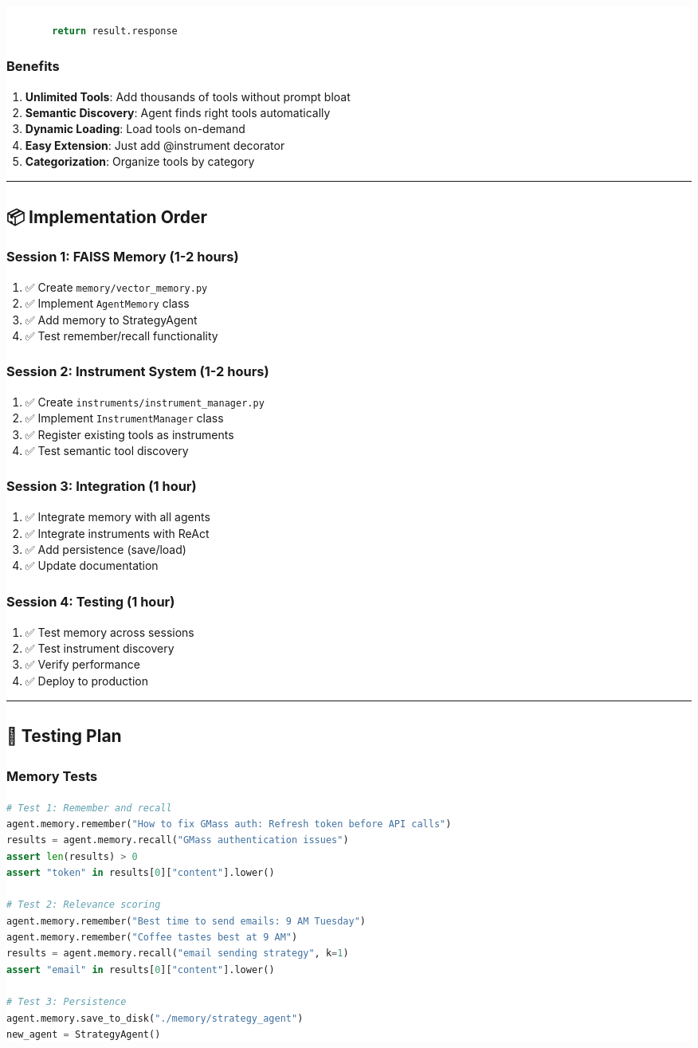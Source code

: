 ```python
        
        return result.response
```

### **Benefits**

1. **Unlimited Tools**: Add thousands of tools without prompt bloat
2. **Semantic Discovery**: Agent finds right tools automatically
3. **Dynamic Loading**: Load tools on-demand
4. **Easy Extension**: Just add @instrument decorator
5. **Categorization**: Organize tools by category

---

## **📦 Implementation Order**

### **Session 1: FAISS Memory** (1-2 hours)
1. ✅ Create `memory/vector_memory.py`
2. ✅ Implement `AgentMemory` class
3. ✅ Add memory to StrategyAgent
4. ✅ Test remember/recall functionality

### **Session 2: Instrument System** (1-2 hours)
1. ✅ Create `instruments/instrument_manager.py`
2. ✅ Implement `InstrumentManager` class
3. ✅ Register existing tools as instruments
4. ✅ Test semantic tool discovery

### **Session 3: Integration** (1 hour)
1. ✅ Integrate memory with all agents
2. ✅ Integrate instruments with ReAct
3. ✅ Add persistence (save/load)
4. ✅ Update documentation

### **Session 4: Testing** (1 hour)
1. ✅ Test memory across sessions
2. ✅ Test instrument discovery
3. ✅ Verify performance
4. ✅ Deploy to production

---

## **🧪 Testing Plan**

### **Memory Tests**
```python
# Test 1: Remember and recall
agent.memory.remember("How to fix GMass auth: Refresh token before API calls")
results = agent.memory.recall("GMass authentication issues")
assert len(results) > 0
assert "token" in results[0]["content"].lower()

# Test 2: Relevance scoring
agent.memory.remember("Best time to send emails: 9 AM Tuesday")
agent.memory.remember("Coffee tastes best at 9 AM")
results = agent.memory.recall("email sending strategy", k=1)
assert "email" in results[0]["content"].lower()

# Test 3: Persistence
agent.memory.save_to_disk("./memory/strategy_agent")
new_agent = StrategyAgent()
```